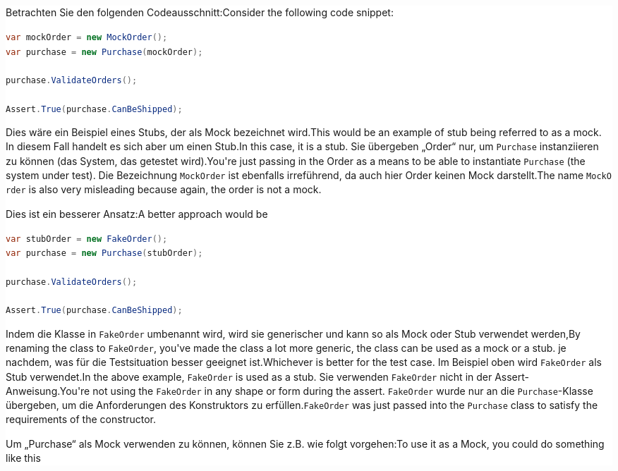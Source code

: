 <span data-ttu-id="a5699-158">Betrachten Sie den folgenden Codeausschnitt:</span><span class="sxs-lookup"><span data-stu-id="a5699-158">Consider the following code snippet:</span></span>

```csharp
var mockOrder = new MockOrder();
var purchase = new Purchase(mockOrder);

purchase.ValidateOrders();

Assert.True(purchase.CanBeShipped);
```

<span data-ttu-id="a5699-159">Dies wäre ein Beispiel eines Stubs, der als Mock bezeichnet wird.</span><span class="sxs-lookup"><span data-stu-id="a5699-159">This would be an example of stub being referred to as a mock.</span></span> <span data-ttu-id="a5699-160">In diesem Fall handelt es sich aber um einen Stub.</span><span class="sxs-lookup"><span data-stu-id="a5699-160">In this case, it is a stub.</span></span> <span data-ttu-id="a5699-161">Sie übergeben „Order“ nur, um `Purchase` instanziieren zu können (das System, das getestet wird).</span><span class="sxs-lookup"><span data-stu-id="a5699-161">You're just passing in the Order as a means to be able to instantiate `Purchase` (the system under test).</span></span> <span data-ttu-id="a5699-162">Die Bezeichnung `MockOrder` ist ebenfalls irreführend, da auch hier Order keinen Mock darstellt.</span><span class="sxs-lookup"><span data-stu-id="a5699-162">The name `MockOrder` is also very misleading because again, the order is not a mock.</span></span>

<span data-ttu-id="a5699-163">Dies ist ein besserer Ansatz:</span><span class="sxs-lookup"><span data-stu-id="a5699-163">A better approach would be</span></span>

```csharp
var stubOrder = new FakeOrder();
var purchase = new Purchase(stubOrder);

purchase.ValidateOrders();

Assert.True(purchase.CanBeShipped);
```

<span data-ttu-id="a5699-164">Indem die Klasse in `FakeOrder` umbenannt wird, wird sie generischer und kann so als Mock oder Stub verwendet werden,</span><span class="sxs-lookup"><span data-stu-id="a5699-164">By renaming the class to `FakeOrder`, you've made the class a lot more generic, the class can be used as a mock or a stub.</span></span> <span data-ttu-id="a5699-165">je nachdem, was für die Testsituation besser geeignet ist.</span><span class="sxs-lookup"><span data-stu-id="a5699-165">Whichever is better for the test case.</span></span> <span data-ttu-id="a5699-166">Im Beispiel oben wird `FakeOrder` als Stub verwendet.</span><span class="sxs-lookup"><span data-stu-id="a5699-166">In the above example, `FakeOrder` is used as a stub.</span></span> <span data-ttu-id="a5699-167">Sie verwenden `FakeOrder` nicht in der Assert-Anweisung.</span><span class="sxs-lookup"><span data-stu-id="a5699-167">You're not using the `FakeOrder` in any shape or form during the assert.</span></span> <span data-ttu-id="a5699-168">`FakeOrder` wurde nur an die `Purchase`-Klasse übergeben, um die Anforderungen des Konstruktors zu erfüllen.</span><span class="sxs-lookup"><span data-stu-id="a5699-168">`FakeOrder` was just passed into the `Purchase` class to satisfy the requirements of the constructor.</span></span>

<span data-ttu-id="a5699-169">Um „Purchase“ als Mock verwenden zu können, können Sie z.B. wie folgt vorgehen:</span><span class="sxs-lookup"><span data-stu-id="a5699-169">To use it as a Mock, you could do something like this</span></span>

